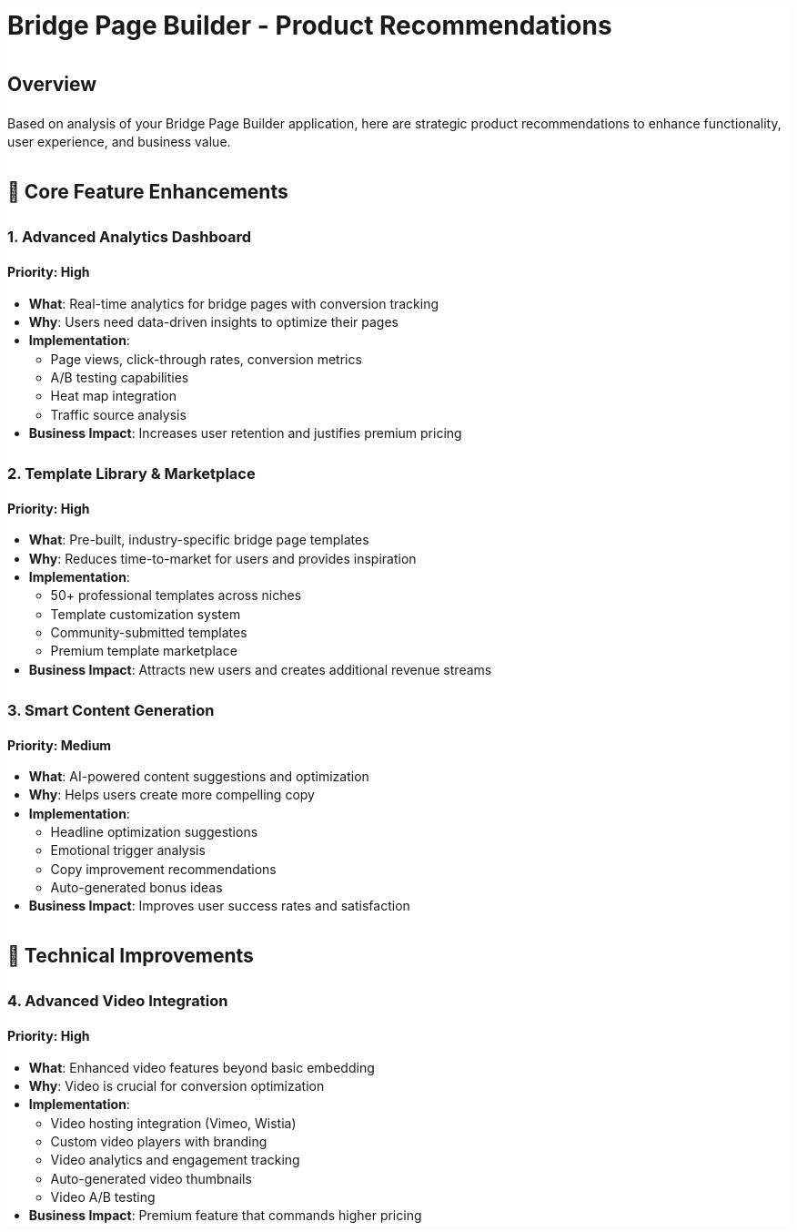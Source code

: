 # Bridge Page Builder - Product Recommendations

## Overview
Based on analysis of your Bridge Page Builder application, here are strategic product recommendations to enhance functionality, user experience, and business value.

## 🎯 Core Feature Enhancements

### 1. Advanced Analytics Dashboard
**Priority: High**
- **What**: Real-time analytics for bridge pages with conversion tracking
- **Why**: Users need data-driven insights to optimize their pages
- **Implementation**: 
  - Page views, click-through rates, conversion metrics
  - A/B testing capabilities
  - Heat map integration
  - Traffic source analysis
- **Business Impact**: Increases user retention and justifies premium pricing

### 2. Template Library & Marketplace
**Priority: High**
- **What**: Pre-built, industry-specific bridge page templates
- **Why**: Reduces time-to-market for users and provides inspiration
- **Implementation**:
  - 50+ professional templates across niches
  - Template customization system
  - Community-submitted templates
  - Premium template marketplace
- **Business Impact**: Attracts new users and creates additional revenue streams

### 3. Smart Content Generation
**Priority: Medium**
- **What**: AI-powered content suggestions and optimization
- **Why**: Helps users create more compelling copy
- **Implementation**:
  - Headline optimization suggestions
  - Emotional trigger analysis
  - Copy improvement recommendations
  - Auto-generated bonus ideas
- **Business Impact**: Improves user success rates and satisfaction

## 🔧 Technical Improvements

### 4. Advanced Video Integration
**Priority: High**
- **What**: Enhanced video features beyond basic embedding
- **Why**: Video is crucial for conversion optimization
- **Implementation**:
  - Video hosting integration (Vimeo, Wistia)
  - Custom video players with branding
  - Video analytics and engagement tracking
  - Auto-generated video thumbnails
  - Video A/B testing
- **Business Impact**: Premium feature that commands higher pricing
